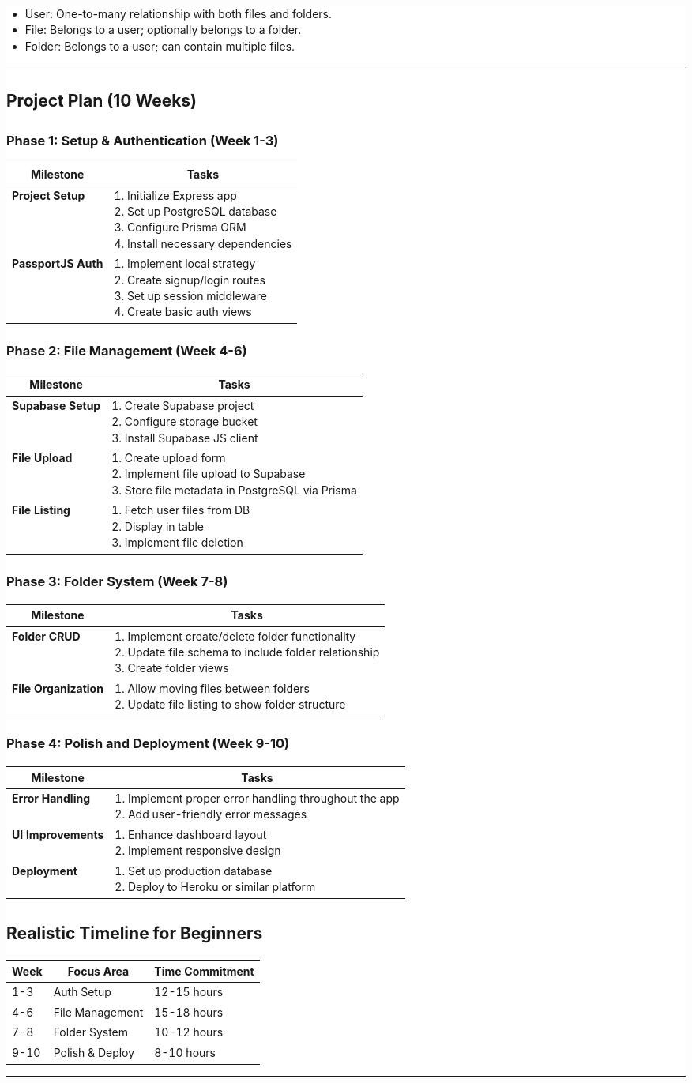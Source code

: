 - User: One-to-many relationship with both files and folders.
- File: Belongs to a user; optionally belongs to a folder.
- Folder: Belongs to a user; can contain multiple files.

---

## Project Plan (10 Weeks)

### Phase 1: Setup & Authentication (Week 1-3)

| Milestone           | Tasks                                                                                                                      |
| ------------------- | -------------------------------------------------------------------------------------------------------------------------- |
| **Project Setup**   | 1. Initialize Express app<br>2. Set up PostgreSQL database<br>3. Configure Prisma ORM<br>4. Install necessary dependencies |
| **PassportJS Auth** | 1. Implement local strategy<br>2. Create signup/login routes<br>3. Set up session middleware<br>4. Create basic auth views |

### Phase 2: File Management (Week 4-6)

| Milestone          | Tasks                                                                                                            |
| ------------------ | ---------------------------------------------------------------------------------------------------------------- |
| **Supabase Setup** | 1. Create Supabase project<br>2. Configure storage bucket<br>3. Install Supabase JS client                       |
| **File Upload**    | 1. Create upload form<br>2. Implement file upload to Supabase<br>3. Store file metadata in PostgreSQL via Prisma |
| **File Listing**   | 1. Fetch user files from DB<br>2. Display in table<br>3. Implement file deletion                                 |

### Phase 3: Folder System (Week 7-8)

| Milestone             | Tasks                                                                                                                             |
| --------------------- | --------------------------------------------------------------------------------------------------------------------------------- |
| **Folder CRUD**       | 1. Implement create/delete folder functionality<br>2. Update file schema to include folder relationship<br>3. Create folder views |
| **File Organization** | 1. Allow moving files between folders<br>2. Update file listing to show folder structure                                          |

### Phase 4: Polish and Deployment (Week 9-10)

| Milestone           | Tasks                                                                                        |
| ------------------- | -------------------------------------------------------------------------------------------- |
| **Error Handling**  | 1. Implement proper error handling throughout the app<br>2. Add user-friendly error messages |
| **UI Improvements** | 1. Enhance dashboard layout<br>2. Implement responsive design                                |
| **Deployment**      | 1. Set up production database<br>2. Deploy to Heroku or similar platform                     |

## Realistic Timeline for Beginners

| Week | Focus Area      | Time Commitment |
| ---- | --------------- | --------------- |
| 1-3  | Auth Setup      | 12-15 hours     |
| 4-6  | File Management | 15-18 hours     |
| 7-8  | Folder System   | 10-12 hours     |
| 9-10 | Polish & Deploy | 8-10 hours      |

---